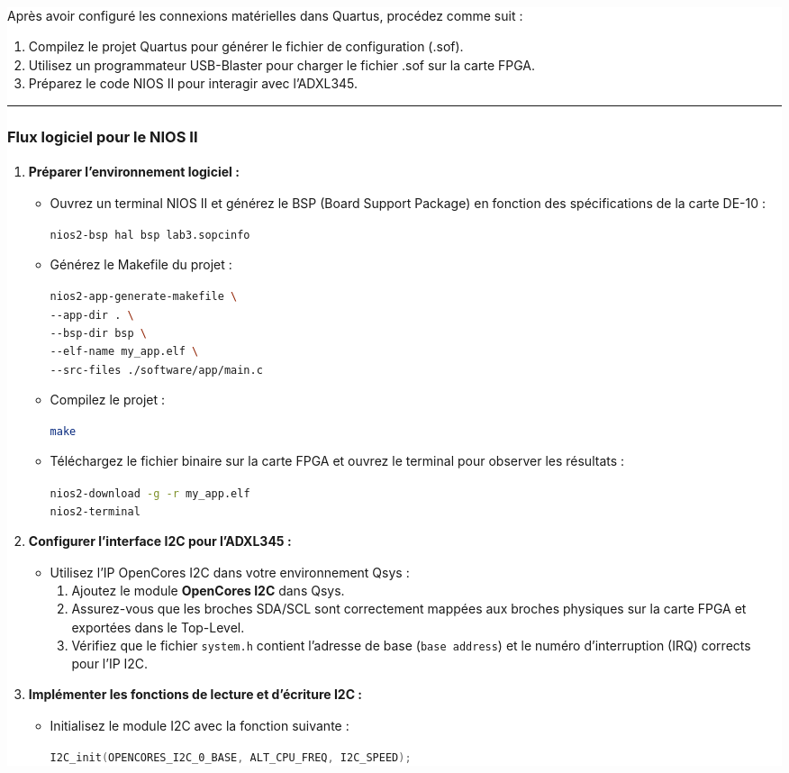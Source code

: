 Après avoir configuré les connexions matérielles dans Quartus, procédez comme suit :

1. Compilez le projet Quartus pour générer le fichier de configuration (.sof).
2. Utilisez un programmateur USB-Blaster pour charger le fichier .sof sur la carte FPGA.
3. Préparez le code NIOS II pour interagir avec l’ADXL345.

------

### **Flux logiciel pour le NIOS II**

1. **Préparer l’environnement logiciel :**

   - Ouvrez un terminal NIOS II et générez le BSP (Board Support Package) en fonction des spécifications de la carte DE-10 :

     ```bash
     nios2-bsp hal bsp lab3.sopcinfo
     ```

   - Générez le Makefile du projet :

     ```bash
     nios2-app-generate-makefile \
     --app-dir . \
     --bsp-dir bsp \
     --elf-name my_app.elf \
     --src-files ./software/app/main.c
     ```

   - Compilez le projet :

     ```bash
     make
     ```

   - Téléchargez le fichier binaire sur la carte FPGA et ouvrez le terminal pour observer les résultats :

     ```bash
     nios2-download -g -r my_app.elf
     nios2-terminal
     ```

2. **Configurer l’interface I2C pour l’ADXL345 :**

   - Utilisez l’IP OpenCores I2C dans votre environnement Qsys :
     1. Ajoutez le module **OpenCores I2C** dans Qsys.
     2. Assurez-vous que les broches SDA/SCL sont correctement mappées aux broches physiques sur la carte FPGA et exportées dans le Top-Level.
     3. Vérifiez que le fichier `system.h` contient l’adresse de base (`base address`) et le numéro d’interruption (IRQ) corrects pour l’IP I2C.

3. **Implémenter les fonctions de lecture et d’écriture I2C :**

   - Initialisez le module I2C avec la fonction suivante :

     ```c
     I2C_init(OPENCORES_I2C_0_BASE, ALT_CPU_FREQ, I2C_SPEED);
     ```
